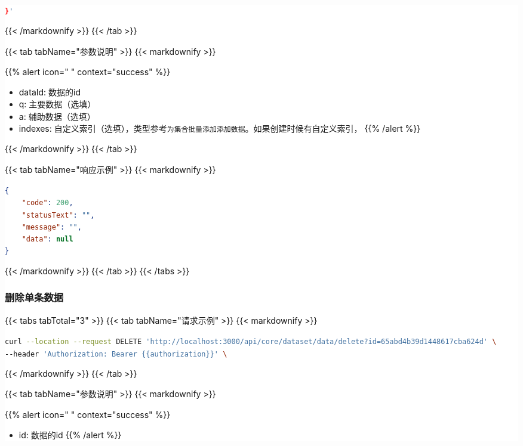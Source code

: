 ```bash
}'
```

{{< /markdownify >}}
{{< /tab >}}

{{< tab tabName="参数说明" >}}
{{< markdownify >}}

{{% alert icon=" " context="success" %}}
- dataId: 数据的id
- q: 主要数据（选填）
- a: 辅助数据（选填）
- indexes: 自定义索引（选填），类型参考`为集合批量添加添加数据`。如果创建时候有自定义索引，
{{% /alert %}}

{{< /markdownify >}}
{{< /tab >}}

{{< tab tabName="响应示例" >}}
{{< markdownify >}}


```json
{
    "code": 200,
    "statusText": "",
    "message": "",
    "data": null
}
```

{{< /markdownify >}}
{{< /tab >}}
{{< /tabs >}}

### 删除单条数据

{{< tabs tabTotal="3" >}}
{{< tab tabName="请求示例" >}}
{{< markdownify >}}

```bash
curl --location --request DELETE 'http://localhost:3000/api/core/dataset/data/delete?id=65abd4b39d1448617cba624d' \
--header 'Authorization: Bearer {{authorization}}' \
```

{{< /markdownify >}}
{{< /tab >}}

{{< tab tabName="参数说明" >}}
{{< markdownify >}}

{{% alert icon=" " context="success" %}}
- id: 数据的id
{{% /alert %}}
